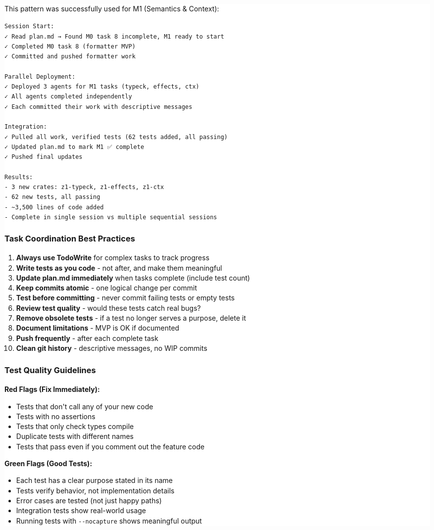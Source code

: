 This pattern was successfully used for M1 (Semantics & Context):

```
Session Start:
✓ Read plan.md → Found M0 task 8 incomplete, M1 ready to start
✓ Completed M0 task 8 (formatter MVP)
✓ Committed and pushed formatter work

Parallel Deployment:
✓ Deployed 3 agents for M1 tasks (typeck, effects, ctx)
✓ All agents completed independently
✓ Each committed their work with descriptive messages

Integration:
✓ Pulled all work, verified tests (62 tests added, all passing)
✓ Updated plan.md to mark M1 ✅ complete
✓ Pushed final updates

Results:
- 3 new crates: z1-typeck, z1-effects, z1-ctx
- 62 new tests, all passing
- ~3,500 lines of code added
- Complete in single session vs multiple sequential sessions
```

### Task Coordination Best Practices

1. **Always use TodoWrite** for complex tasks to track progress
2. **Write tests as you code** - not after, and make them meaningful
3. **Update plan.md immediately** when tasks complete (include test count)
4. **Keep commits atomic** - one logical change per commit
5. **Test before committing** - never commit failing tests or empty tests
6. **Review test quality** - would these tests catch real bugs?
7. **Remove obsolete tests** - if a test no longer serves a purpose, delete it
8. **Document limitations** - MVP is OK if documented
9. **Push frequently** - after each complete task
10. **Clean git history** - descriptive messages, no WIP commits

### Test Quality Guidelines

**Red Flags (Fix Immediately):**
- Tests that don't call any of your new code
- Tests with no assertions
- Tests that only check types compile
- Duplicate tests with different names
- Tests that pass even if you comment out the feature code

**Green Flags (Good Tests):**
- Each test has a clear purpose stated in its name
- Tests verify behavior, not implementation details
- Error cases are tested (not just happy paths)
- Integration tests show real-world usage
- Running tests with `--nocapture` shows meaningful output

